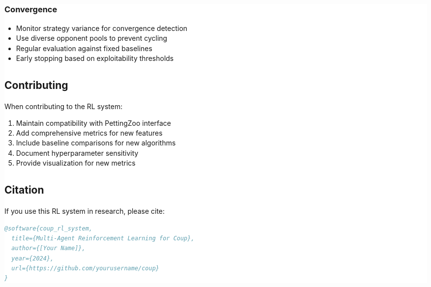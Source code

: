 ### Convergence
- Monitor strategy variance for convergence detection
- Use diverse opponent pools to prevent cycling
- Regular evaluation against fixed baselines
- Early stopping based on exploitability thresholds

## Contributing

When contributing to the RL system:

1. Maintain compatibility with PettingZoo interface
2. Add comprehensive metrics for new features
3. Include baseline comparisons for new algorithms
4. Document hyperparameter sensitivity
5. Provide visualization for new metrics

## Citation

If you use this RL system in research, please cite:

```bibtex
@software{coup_rl_system,
  title={Multi-Agent Reinforcement Learning for Coup},
  author={[Your Name]},
  year={2024},
  url={https://github.com/yourusername/coup}
}
```
